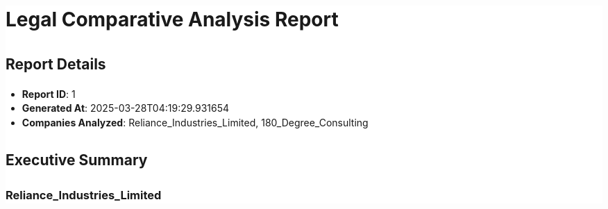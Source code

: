 # Legal Comparative Analysis Report

## Report Details
- **Report ID**: 1
- **Generated At**: 2025-03-28T04:19:29.931654
- **Companies Analyzed**: Reliance_Industries_Limited, 180_Degree_Consulting


## Executive Summary

### Reliance_Industries_Limited
